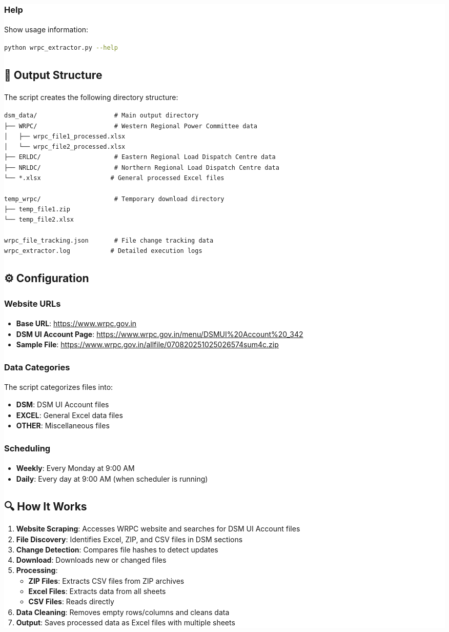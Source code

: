 ### Help
Show usage information:
```bash
python wrpc_extractor.py --help
```

## 📁 Output Structure

The script creates the following directory structure:

```
dsm_data/                     # Main output directory
├── WRPC/                     # Western Regional Power Committee data
│   ├── wrpc_file1_processed.xlsx
│   └── wrpc_file2_processed.xlsx
├── ERLDC/                    # Eastern Regional Load Dispatch Centre data
├── NRLDC/                    # Northern Regional Load Dispatch Centre data
└── *.xlsx                   # General processed Excel files

temp_wrpc/                    # Temporary download directory
├── temp_file1.zip
└── temp_file2.xlsx

wrpc_file_tracking.json       # File change tracking data
wrpc_extractor.log           # Detailed execution logs
```

## ⚙️ Configuration

### Website URLs
- **Base URL**: https://www.wrpc.gov.in
- **DSM UI Account Page**: https://www.wrpc.gov.in/menu/DSMUI%20Account%20_342
- **Sample File**: https://www.wrpc.gov.in/allfile/070820251025026574sum4c.zip

### Data Categories
The script categorizes files into:
- **DSM**: DSM UI Account files
- **EXCEL**: General Excel data files
- **OTHER**: Miscellaneous files

### Scheduling
- **Weekly**: Every Monday at 9:00 AM
- **Daily**: Every day at 9:00 AM (when scheduler is running)

## 🔍 How It Works

1. **Website Scraping**: Accesses WRPC website and searches for DSM UI Account files
2. **File Discovery**: Identifies Excel, ZIP, and CSV files in DSM sections
3. **Change Detection**: Compares file hashes to detect updates
4. **Download**: Downloads new or changed files
5. **Processing**: 
   - **ZIP Files**: Extracts CSV files from ZIP archives
   - **Excel Files**: Extracts data from all sheets
   - **CSV Files**: Reads directly
6. **Data Cleaning**: Removes empty rows/columns and cleans data
7. **Output**: Saves processed data as Excel files with multiple sheets

